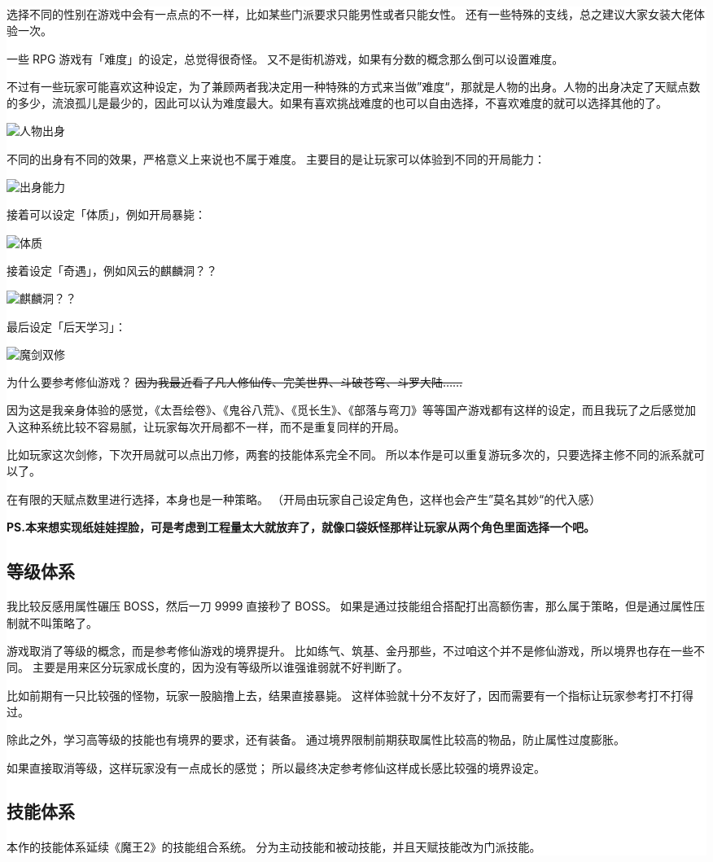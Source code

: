 选择不同的性别在游戏中会有一点点的不一样，比如某些门派要求只能男性或者只能女性。
还有一些特殊的支线，总之建议大家女装大佬体验一次。

一些 RPG 游戏有「难度」的设定，总觉得很奇怪。
又不是街机游戏，如果有分数的概念那么倒可以设置难度。

不过有一些玩家可能喜欢这种设定，为了兼顾两者我决定用一种特殊的方式来当做”难度“，那就是人物的出身。人物的出身决定了天赋点数的多少，流浪孤儿是最少的，因此可以认为难度最大。如果有喜欢挑战难度的也可以自由选择，不喜欢难度的就可以选择其他的了。

![人物出身](https://pic.imgdb.cn/item/61e2cedc2ab3f51d917dc4cb.jpg)

不同的出身有不同的效果，严格意义上来说也不属于难度。
主要目的是让玩家可以体验到不同的开局能力：

![出身能力](https://pic.imgdb.cn/item/61e2cf6c2ab3f51d917e39b8.jpg)

接着可以设定「体质」，例如开局暴毙：

![体质](https://pic.imgdb.cn/item/61e2d0062ab3f51d917ead92.jpg)

接着设定「奇遇」，例如风云的麒麟洞？？

![麒麟洞？？](https://pic.imgdb.cn/item/61e2d0ee2ab3f51d917f67e5.jpg)

最后设定「后天学习」：

![魔剑双修](https://pic.imgdb.cn/item/61e2d1312ab3f51d917f9dfe.jpg)

为什么要参考修仙游戏？
~~因为我最近看了凡人修仙传、完美世界、斗破苍穹、斗罗大陆……~~

因为这是我亲身体验的感觉，《太吾绘卷》、《鬼谷八荒》、《觅长生》、《部落与弯刀》等等国产游戏都有这样的设定，而且我玩了之后感觉加入这种系统比较不容易腻，让玩家每次开局都不一样，而不是重复同样的开局。

比如玩家这次剑修，下次开局就可以点出刀修，两套的技能体系完全不同。
所以本作是可以重复游玩多次的，只要选择主修不同的派系就可以了。

在有限的天赋点数里进行选择，本身也是一种策略。
（开局由玩家自己设定角色，这样也会产生”莫名其妙“的代入感）

**PS.本来想实现纸娃娃捏脸，可是考虑到工程量太大就放弃了，就像口袋妖怪那样让玩家从两个角色里面选择一个吧。**
## 等级体系
我比较反感用属性碾压 BOSS，然后一刀 9999 直接秒了 BOSS。
如果是通过技能组合搭配打出高额伤害，那么属于策略，但是通过属性压制就不叫策略了。

游戏取消了等级的概念，而是参考修仙游戏的境界提升。
比如练气、筑基、金丹那些，不过咱这个并不是修仙游戏，所以境界也存在一些不同。
主要是用来区分玩家成长度的，因为没有等级所以谁强谁弱就不好判断了。

比如前期有一只比较强的怪物，玩家一股脑撸上去，结果直接暴毙。
这样体验就十分不友好了，因而需要有一个指标让玩家参考打不打得过。

除此之外，学习高等级的技能也有境界的要求，还有装备。
通过境界限制前期获取属性比较高的物品，防止属性过度膨胀。

如果直接取消等级，这样玩家没有一点成长的感觉；
所以最终决定参考修仙这样成长感比较强的境界设定。
## 技能体系
本作的技能体系延续《魔王2》的技能组合系统。
分为主动技能和被动技能，并且天赋技能改为门派技能。
